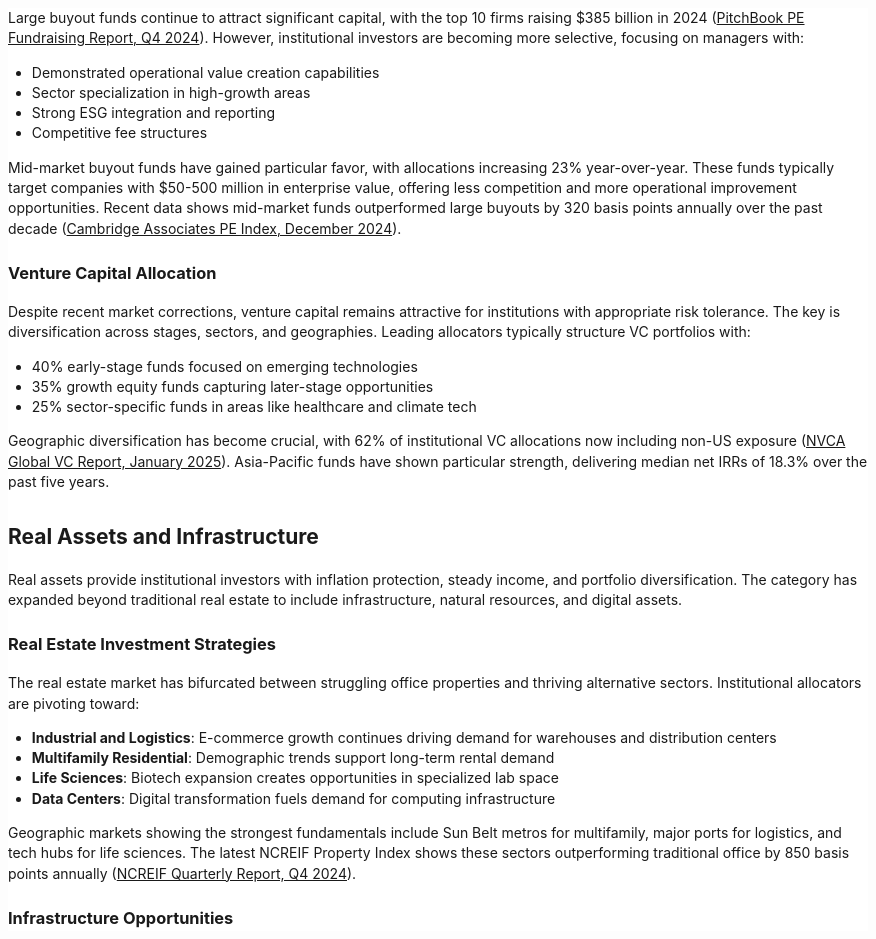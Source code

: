 Large buyout funds continue to attract significant capital, with the top 10 firms raising $385 billion in 2024 ([PitchBook PE Fundraising Report, Q4 2024](https://pitchbook.com/news/reports/q4-2024-us-pe-breakdown)). However, institutional investors are becoming more selective, focusing on managers with:

- Demonstrated operational value creation capabilities
- Sector specialization in high-growth areas
- Strong ESG integration and reporting
- Competitive fee structures

Mid-market buyout funds have gained particular favor, with allocations increasing 23% year-over-year. These funds typically target companies with $50-500 million in enterprise value, offering less competition and more operational improvement opportunities. Recent data shows mid-market funds outperformed large buyouts by 320 basis points annually over the past decade ([Cambridge Associates PE Index, December 2024](https://www.cambridgeassociates.com/benchmark/private-equity-index/)).

### Venture Capital Allocation

Despite recent market corrections, venture capital remains attractive for institutions with appropriate risk tolerance. The key is diversification across stages, sectors, and geographies. Leading allocators typically structure VC portfolios with:

- 40% early-stage funds focused on emerging technologies
- 35% growth equity funds capturing later-stage opportunities
- 25% sector-specific funds in areas like healthcare and climate tech

Geographic diversification has become crucial, with 62% of institutional VC allocations now including non-US exposure ([NVCA Global VC Report, January 2025](https://nvca.org/research/global-vc-report-2025)). Asia-Pacific funds have shown particular strength, delivering median net IRRs of 18.3% over the past five years.

## Real Assets and Infrastructure

Real assets provide institutional investors with inflation protection, steady income, and portfolio diversification. The category has expanded beyond traditional real estate to include infrastructure, natural resources, and digital assets.

### Real Estate Investment Strategies

The real estate market has bifurcated between struggling office properties and thriving alternative sectors. Institutional allocators are pivoting toward:

- **Industrial and Logistics**: E-commerce growth continues driving demand for warehouses and distribution centers
- **Multifamily Residential**: Demographic trends support long-term rental demand
- **Life Sciences**: Biotech expansion creates opportunities in specialized lab space
- **Data Centers**: Digital transformation fuels demand for computing infrastructure

Geographic markets showing the strongest fundamentals include Sun Belt metros for multifamily, major ports for logistics, and tech hubs for life sciences. The latest NCREIF Property Index shows these sectors outperforming traditional office by 850 basis points annually ([NCREIF Quarterly Report, Q4 2024](https://www.ncreif.org/data-products/property-index-returns/)).

### Infrastructure Opportunities
